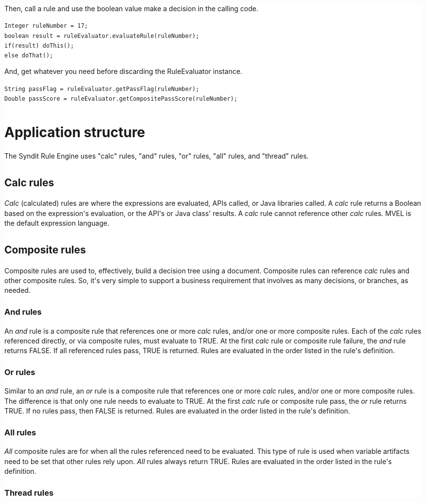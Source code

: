 Then, call a rule and use the boolean value make a decision in the calling code.

	Integer ruleNumber = 17;
	boolean result = ruleEvaluator.evaluateRule(ruleNumber);
	if(result) doThis();
	else doThat();

And, get whatever you need before discarding the RuleEvaluator instance.

	String passFlag = ruleEvaluator.getPassFlag(ruleNumber);
	Double passScore = ruleEvaluator.getCompositePassScore(ruleNumber);

# Application structure

The Syndit Rule Engine uses "calc" rules, "and" rules, "or" rules, "all" rules, and "thread" rules.

## Calc rules

_Calc_ (calculated) rules are where the expressions are evaluated, APIs called, or Java libraries called.  A _calc_ rule returns a Boolean based on the expression's evaluation, or the API's or Java class' results. A _calc_ rule cannot reference other _calc_ rules.  MVEL is the default expression language.

## Composite rules

Composite rules are used to, effectively, build a decision tree using a document.  Composite rules can reference _calc_ rules and other composite rules.  So, it's very simple to support a business requirement that involves as many decisions, or branches, as needed.

### And rules

An _and_ rule is a composite rule that references one or more _calc_ rules, and/or one or more composite rules.  Each of the _calc_ rules referenced directly, or via composite rules, must evaluate to TRUE.  At the first _calc_ rule or composite rule failure, the _and_ rule returns FALSE.  If all referenced rules pass, TRUE is returned.  Rules are evaluated in the order listed in the rule's definition.

### Or rules

Similar to an _and_ rule, an _or_ rule is a composite rule that references one or more _calc_ rules, and/or one or more composite rules.  The difference is that only one rule needs to evaluate to TRUE.  At the first _calc_ rule or composite rule pass, the _or_ rule returns TRUE. If no rules pass, then FALSE is returned.  Rules are evaluated in the order listed in the rule's definition.

### All rules

_All_ composite rules are for when all the rules referenced need to be evaluated.  This type of rule is used when variable artifacts need to be set that other rules rely upon.  _All_ rules always return TRUE.  Rules are evaluated in the order listed in the rule's definition.

### Thread rules
